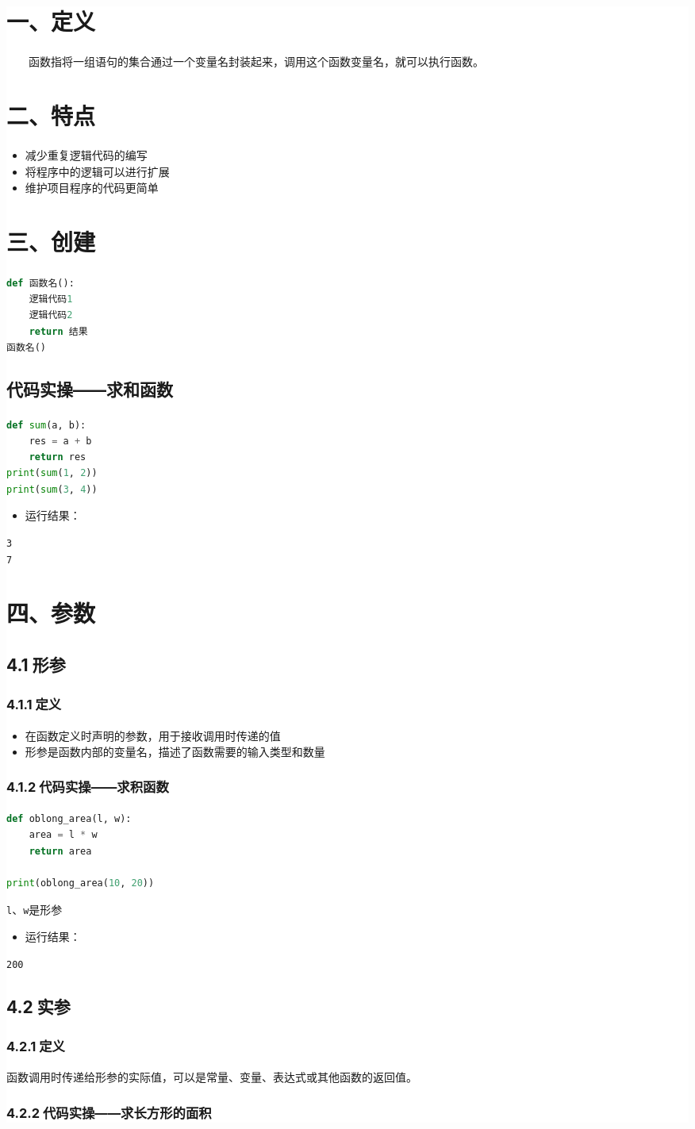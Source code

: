 ﻿# 一、定义
&emsp;&emsp;函数指将一组语句的集合通过一个变量名封装起来，调用这个函数变量名，就可以执行函数。
# 二、特点
- 减少重复逻辑代码的编写
- 将程序中的逻辑可以进行扩展
- 维护项目程序的代码更简单
# 三、创建

```python
def 函数名():
	逻辑代码1
	逻辑代码2
	return 结果
函数名()
```
## 代码实操——求和函数
```python
def sum(a, b):
    res = a + b
    return res
print(sum(1, 2))
print(sum(3, 4))
```
- 运行结果：
```
3
7
```
# 四、参数
## 4.1 形参
### 4.1.1 定义
- 在函数定义时声明的参数，用于接收调用时传递的值
- 形参是函数内部的变量名，描述了函数需要的输入类型和数量
### 4.1.2 代码实操——求积函数

```python
def oblong_area(l, w):
    area = l * w
    return area

print(oblong_area(10, 20))
```
`l`、`w`是形参

- 运行结果：
```
200
```
## 4.2 实参
### 4.2.1 定义
函数调用时传递给形参的实际值，可以是常量、变量、表达式或其他函数的返回值。
### 4.2.2 代码实操——求长方形的面积
